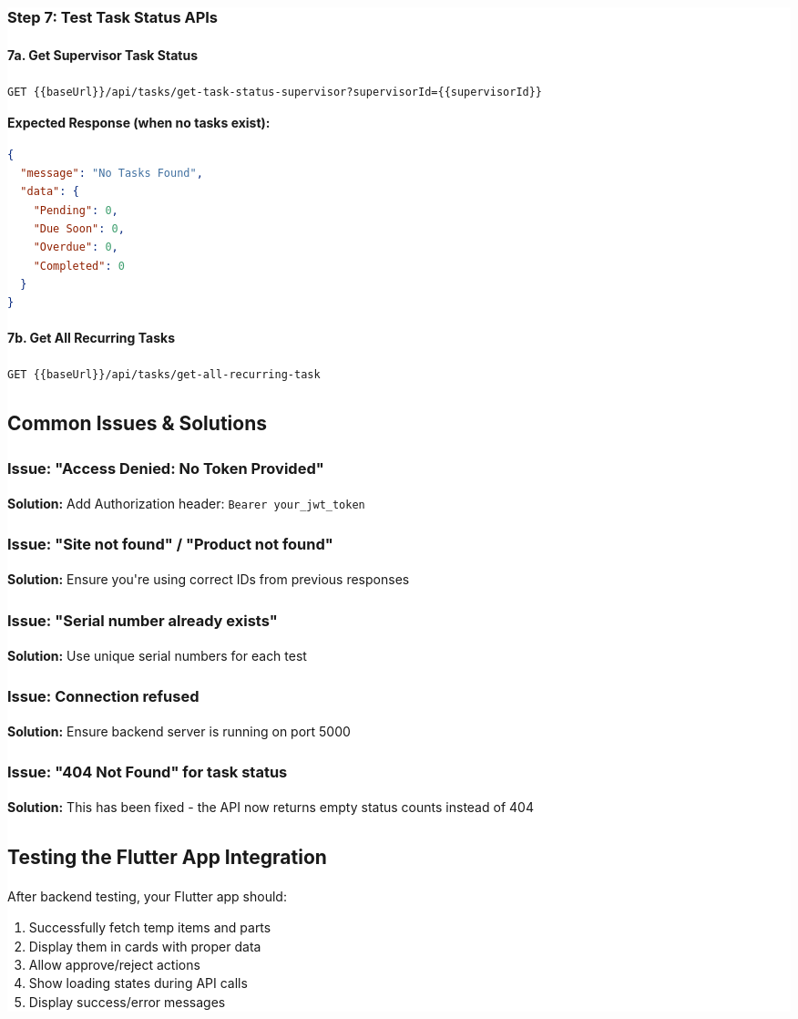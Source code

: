 ### Step 7: Test Task Status APIs

#### 7a. Get Supervisor Task Status
```
GET {{baseUrl}}/api/tasks/get-task-status-supervisor?supervisorId={{supervisorId}}
```
**Expected Response (when no tasks exist):**
```json
{
  "message": "No Tasks Found",
  "data": {
    "Pending": 0,
    "Due Soon": 0,
    "Overdue": 0,
    "Completed": 0
  }
}
```

#### 7b. Get All Recurring Tasks
```
GET {{baseUrl}}/api/tasks/get-all-recurring-task
```

## Common Issues & Solutions

### Issue: "Access Denied: No Token Provided"
**Solution:** Add Authorization header: `Bearer your_jwt_token`

### Issue: "Site not found" / "Product not found"
**Solution:** Ensure you're using correct IDs from previous responses

### Issue: "Serial number already exists"
**Solution:** Use unique serial numbers for each test

### Issue: Connection refused
**Solution:** Ensure backend server is running on port 5000

### Issue: "404 Not Found" for task status
**Solution:** This has been fixed - the API now returns empty status counts instead of 404

## Testing the Flutter App Integration

After backend testing, your Flutter app should:
1. Successfully fetch temp items and parts
2. Display them in cards with proper data
3. Allow approve/reject actions
4. Show loading states during API calls
5. Display success/error messages
